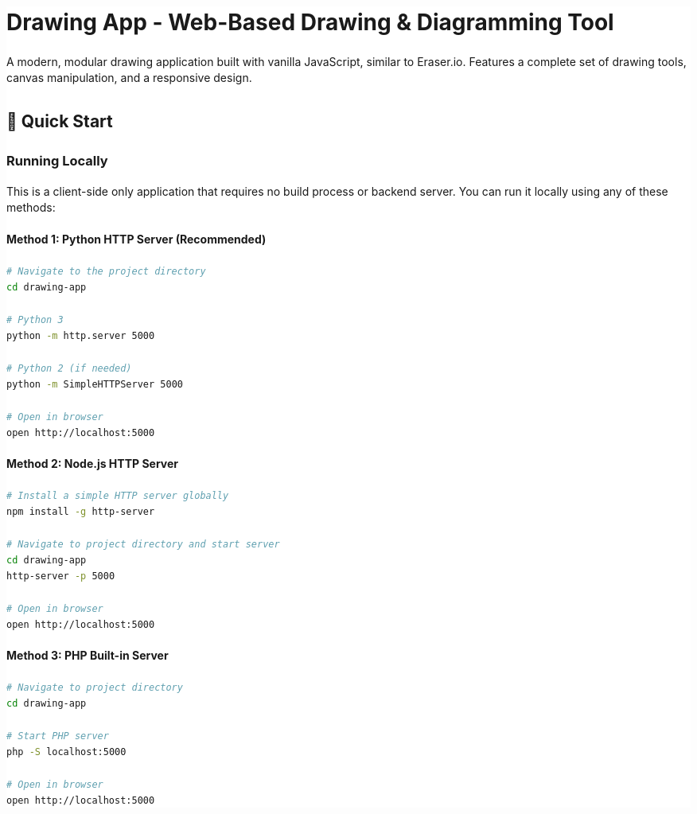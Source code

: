 # Drawing App - Web-Based Drawing & Diagramming Tool

A modern, modular drawing application built with vanilla JavaScript, similar to Eraser.io. Features a complete set of drawing tools, canvas manipulation, and a responsive design.

## 🚀 Quick Start

### Running Locally

This is a client-side only application that requires no build process or backend server. You can run it locally using any of these methods:

#### Method 1: Python HTTP Server (Recommended)
```bash
# Navigate to the project directory
cd drawing-app

# Python 3
python -m http.server 5000

# Python 2 (if needed)
python -m SimpleHTTPServer 5000

# Open in browser
open http://localhost:5000
```

#### Method 2: Node.js HTTP Server
```bash
# Install a simple HTTP server globally
npm install -g http-server

# Navigate to project directory and start server
cd drawing-app
http-server -p 5000

# Open in browser
open http://localhost:5000
```

#### Method 3: PHP Built-in Server
```bash
# Navigate to project directory
cd drawing-app

# Start PHP server
php -S localhost:5000

# Open in browser
open http://localhost:5000
```
